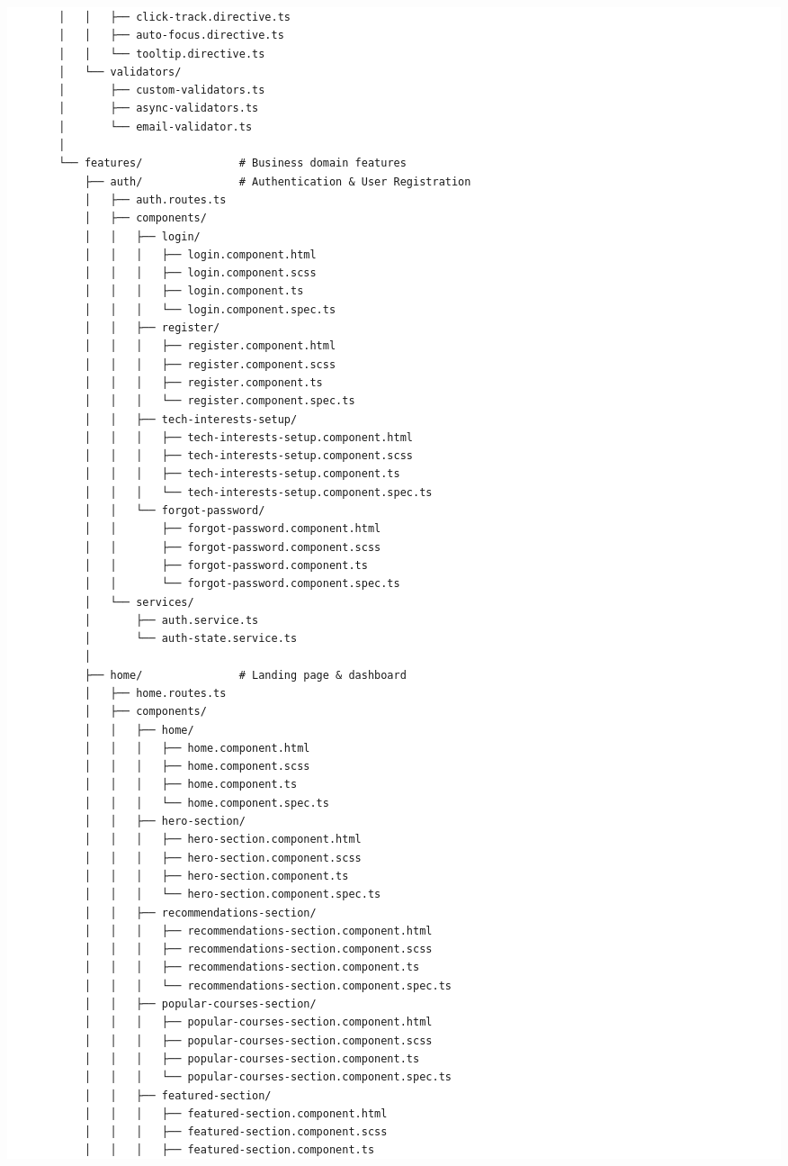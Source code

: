 ```
        │   │   ├── click-track.directive.ts
        │   │   ├── auto-focus.directive.ts
        │   │   └── tooltip.directive.ts
        │   └── validators/
        │       ├── custom-validators.ts
        │       ├── async-validators.ts
        │       └── email-validator.ts
        │
        └── features/               # Business domain features
            ├── auth/               # Authentication & User Registration
            │   ├── auth.routes.ts
            │   ├── components/
            │   │   ├── login/
            │   │   │   ├── login.component.html
            │   │   │   ├── login.component.scss
            │   │   │   ├── login.component.ts
            │   │   │   └── login.component.spec.ts
            │   │   ├── register/
            │   │   │   ├── register.component.html
            │   │   │   ├── register.component.scss
            │   │   │   ├── register.component.ts
            │   │   │   └── register.component.spec.ts
            │   │   ├── tech-interests-setup/
            │   │   │   ├── tech-interests-setup.component.html
            │   │   │   ├── tech-interests-setup.component.scss
            │   │   │   ├── tech-interests-setup.component.ts
            │   │   │   └── tech-interests-setup.component.spec.ts
            │   │   └── forgot-password/
            │   │       ├── forgot-password.component.html
            │   │       ├── forgot-password.component.scss
            │   │       ├── forgot-password.component.ts
            │   │       └── forgot-password.component.spec.ts
            │   └── services/
            │       ├── auth.service.ts
            │       └── auth-state.service.ts
            │
            ├── home/               # Landing page & dashboard
            │   ├── home.routes.ts
            │   ├── components/
            │   │   ├── home/
            │   │   │   ├── home.component.html
            │   │   │   ├── home.component.scss
            │   │   │   ├── home.component.ts
            │   │   │   └── home.component.spec.ts
            │   │   ├── hero-section/
            │   │   │   ├── hero-section.component.html
            │   │   │   ├── hero-section.component.scss
            │   │   │   ├── hero-section.component.ts
            │   │   │   └── hero-section.component.spec.ts
            │   │   ├── recommendations-section/
            │   │   │   ├── recommendations-section.component.html
            │   │   │   ├── recommendations-section.component.scss
            │   │   │   ├── recommendations-section.component.ts
            │   │   │   └── recommendations-section.component.spec.ts
            │   │   ├── popular-courses-section/
            │   │   │   ├── popular-courses-section.component.html
            │   │   │   ├── popular-courses-section.component.scss
            │   │   │   ├── popular-courses-section.component.ts
            │   │   │   └── popular-courses-section.component.spec.ts
            │   │   ├── featured-section/
            │   │   │   ├── featured-section.component.html
            │   │   │   ├── featured-section.component.scss
            │   │   │   ├── featured-section.component.ts
```